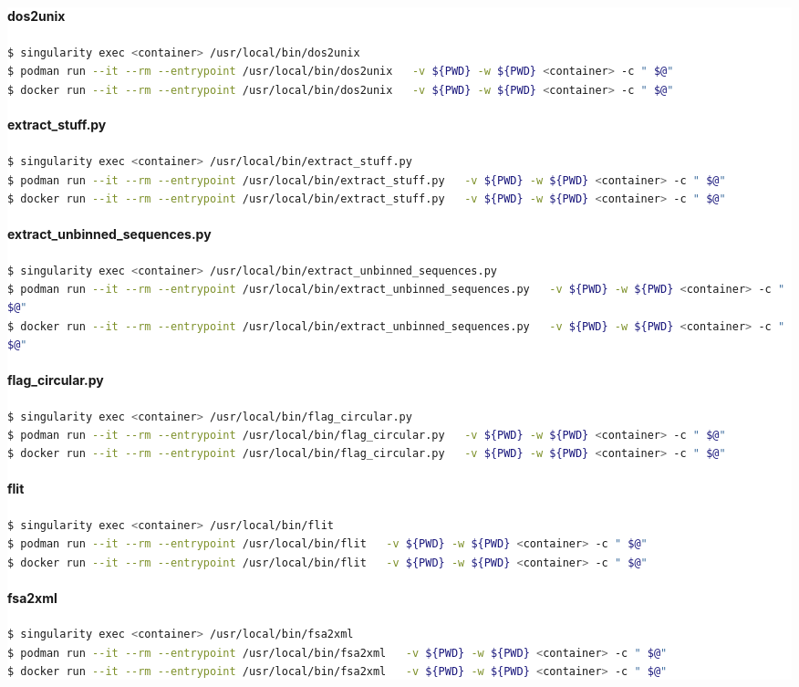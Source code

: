 
#### dos2unix

```bash
$ singularity exec <container> /usr/local/bin/dos2unix
$ podman run --it --rm --entrypoint /usr/local/bin/dos2unix   -v ${PWD} -w ${PWD} <container> -c " $@"
$ docker run --it --rm --entrypoint /usr/local/bin/dos2unix   -v ${PWD} -w ${PWD} <container> -c " $@"
```


#### extract_stuff.py

```bash
$ singularity exec <container> /usr/local/bin/extract_stuff.py
$ podman run --it --rm --entrypoint /usr/local/bin/extract_stuff.py   -v ${PWD} -w ${PWD} <container> -c " $@"
$ docker run --it --rm --entrypoint /usr/local/bin/extract_stuff.py   -v ${PWD} -w ${PWD} <container> -c " $@"
```


#### extract_unbinned_sequences.py

```bash
$ singularity exec <container> /usr/local/bin/extract_unbinned_sequences.py
$ podman run --it --rm --entrypoint /usr/local/bin/extract_unbinned_sequences.py   -v ${PWD} -w ${PWD} <container> -c " $@"
$ docker run --it --rm --entrypoint /usr/local/bin/extract_unbinned_sequences.py   -v ${PWD} -w ${PWD} <container> -c " $@"
```


#### flag_circular.py

```bash
$ singularity exec <container> /usr/local/bin/flag_circular.py
$ podman run --it --rm --entrypoint /usr/local/bin/flag_circular.py   -v ${PWD} -w ${PWD} <container> -c " $@"
$ docker run --it --rm --entrypoint /usr/local/bin/flag_circular.py   -v ${PWD} -w ${PWD} <container> -c " $@"
```


#### flit

```bash
$ singularity exec <container> /usr/local/bin/flit
$ podman run --it --rm --entrypoint /usr/local/bin/flit   -v ${PWD} -w ${PWD} <container> -c " $@"
$ docker run --it --rm --entrypoint /usr/local/bin/flit   -v ${PWD} -w ${PWD} <container> -c " $@"
```


#### fsa2xml

```bash
$ singularity exec <container> /usr/local/bin/fsa2xml
$ podman run --it --rm --entrypoint /usr/local/bin/fsa2xml   -v ${PWD} -w ${PWD} <container> -c " $@"
$ docker run --it --rm --entrypoint /usr/local/bin/fsa2xml   -v ${PWD} -w ${PWD} <container> -c " $@"
```
